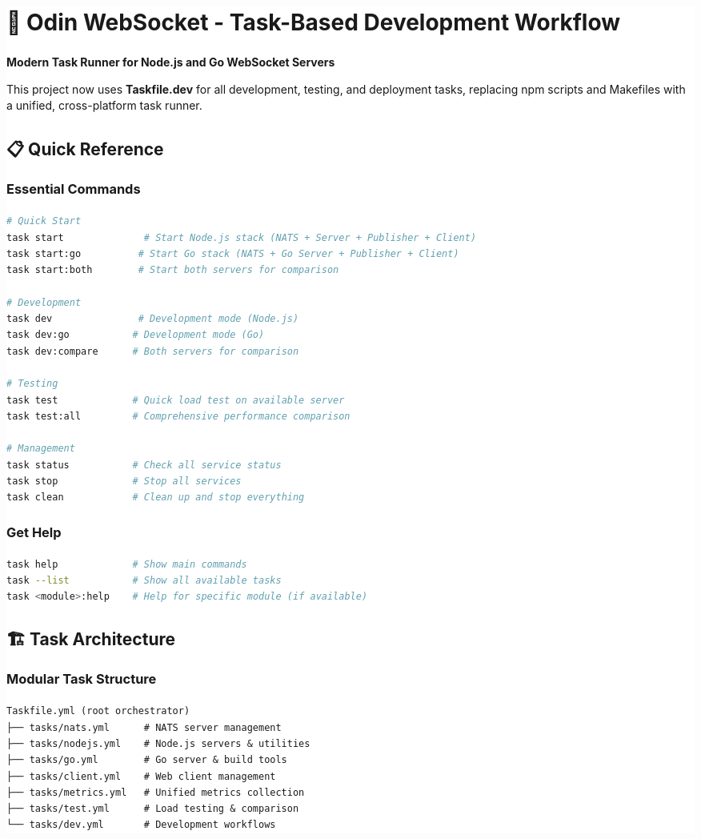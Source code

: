 # 🚀 Odin WebSocket - Task-Based Development Workflow

**Modern Task Runner for Node.js and Go WebSocket Servers**

This project now uses **Taskfile.dev** for all development, testing, and deployment tasks, replacing npm scripts and Makefiles with a unified, cross-platform task runner.

## 📋 **Quick Reference**

### **Essential Commands**
```bash
# Quick Start
task start              # Start Node.js stack (NATS + Server + Publisher + Client)
task start:go          # Start Go stack (NATS + Go Server + Publisher + Client)
task start:both        # Start both servers for comparison

# Development
task dev               # Development mode (Node.js)
task dev:go           # Development mode (Go)
task dev:compare      # Both servers for comparison

# Testing
task test             # Quick load test on available server
task test:all         # Comprehensive performance comparison

# Management
task status           # Check all service status
task stop             # Stop all services
task clean            # Clean up and stop everything
```

### **Get Help**
```bash
task help             # Show main commands
task --list           # Show all available tasks
task <module>:help    # Help for specific module (if available)
```

## 🏗️ **Task Architecture**

### **Modular Task Structure**
```
Taskfile.yml (root orchestrator)
├── tasks/nats.yml      # NATS server management
├── tasks/nodejs.yml    # Node.js servers & utilities
├── tasks/go.yml        # Go server & build tools
├── tasks/client.yml    # Web client management
├── tasks/metrics.yml   # Unified metrics collection
├── tasks/test.yml      # Load testing & comparison
└── tasks/dev.yml       # Development workflows
```
